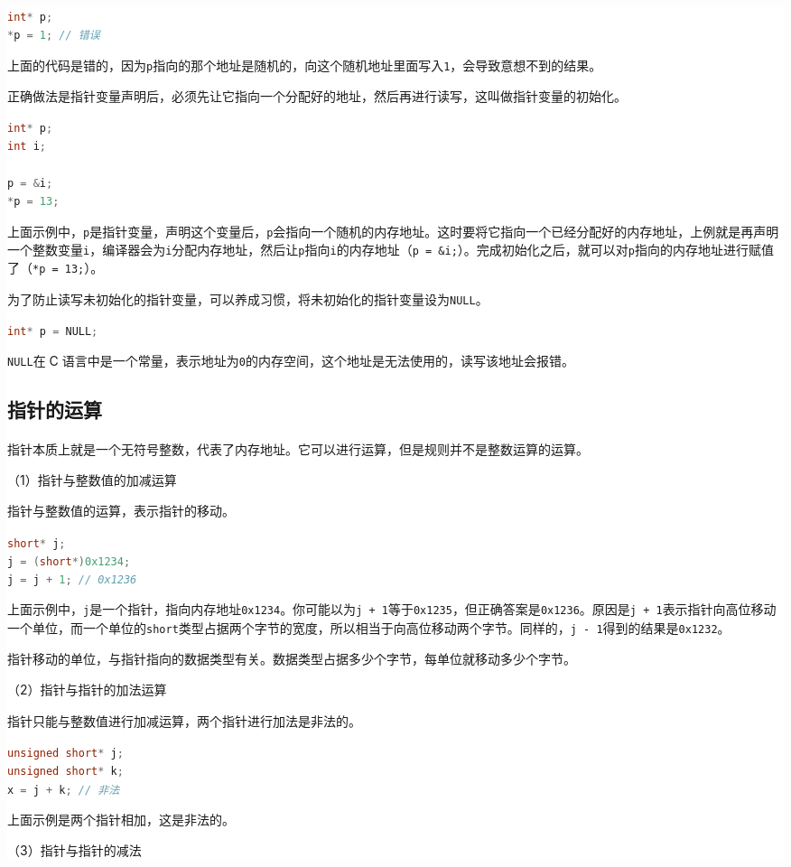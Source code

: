 ```c
int* p;
*p = 1; // 错误
```

上面的代码是错的，因为`p`指向的那个地址是随机的，向这个随机地址里面写入`1`，会导致意想不到的结果。

正确做法是指针变量声明后，必须先让它指向一个分配好的地址，然后再进行读写，这叫做指针变量的初始化。

```c
int* p;
int i;

p = &i;
*p = 13;
```

上面示例中，`p`是指针变量，声明这个变量后，`p`会指向一个随机的内存地址。这时要将它指向一个已经分配好的内存地址，上例就是再声明一个整数变量`i`，编译器会为`i`分配内存地址，然后让`p`指向`i`的内存地址（`p = &i;`）。完成初始化之后，就可以对`p`指向的内存地址进行赋值了（`*p = 13;`）。

为了防止读写未初始化的指针变量，可以养成习惯，将未初始化的指针变量设为`NULL`。

```c
int* p = NULL;
```

`NULL`在 C 语言中是一个常量，表示地址为`0`的内存空间，这个地址是无法使用的，读写该地址会报错。

## 指针的运算

指针本质上就是一个无符号整数，代表了内存地址。它可以进行运算，但是规则并不是整数运算的运算。

（1）指针与整数值的加减运算

指针与整数值的运算，表示指针的移动。

```c
short* j;
j = (short*)0x1234;
j = j + 1; // 0x1236
```

上面示例中，`j`是一个指针，指向内存地址`0x1234`。你可能以为`j + 1`等于`0x1235`，但正确答案是`0x1236`。原因是`j + 1`表示指针向高位移动一个单位，而一个单位的`short`类型占据两个字节的宽度，所以相当于向高位移动两个字节。同样的，`j - 1`得到的结果是`0x1232`。

指针移动的单位，与指针指向的数据类型有关。数据类型占据多少个字节，每单位就移动多少个字节。

（2）指针与指针的加法运算

指针只能与整数值进行加减运算，两个指针进行加法是非法的。

```c
unsigned short* j;
unsigned short* k;
x = j + k; // 非法
```

上面示例是两个指针相加，这是非法的。

（3）指针与指针的减法
